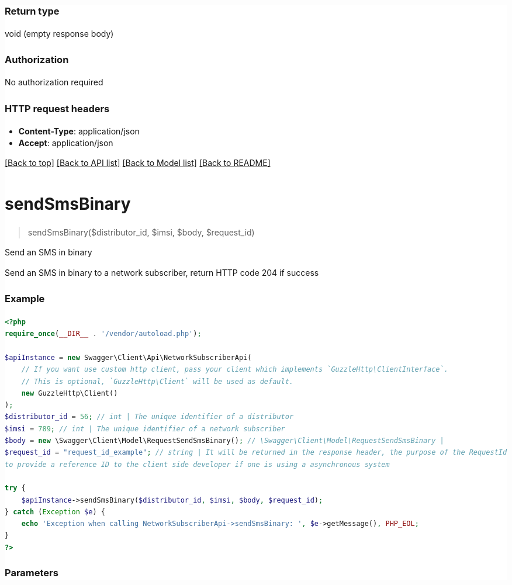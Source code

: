 ### Return type

void (empty response body)

### Authorization

No authorization required

### HTTP request headers

 - **Content-Type**: application/json
 - **Accept**: application/json

[[Back to top]](#) [[Back to API list]](../../README.md#documentation-for-api-endpoints) [[Back to Model list]](../../README.md#documentation-for-models) [[Back to README]](../../README.md)

# **sendSmsBinary**
> sendSmsBinary($distributor_id, $imsi, $body, $request_id)

Send an SMS in binary

Send an SMS in binary to a network subscriber, return HTTP code 204 if success

### Example
```php
<?php
require_once(__DIR__ . '/vendor/autoload.php');

$apiInstance = new Swagger\Client\Api\NetworkSubscriberApi(
    // If you want use custom http client, pass your client which implements `GuzzleHttp\ClientInterface`.
    // This is optional, `GuzzleHttp\Client` will be used as default.
    new GuzzleHttp\Client()
);
$distributor_id = 56; // int | The unique identifier of a distributor
$imsi = 789; // int | The unique identifier of a network subscriber
$body = new \Swagger\Client\Model\RequestSendSmsBinary(); // \Swagger\Client\Model\RequestSendSmsBinary | 
$request_id = "request_id_example"; // string | It will be returned in the response header, the purpose of the RequestId to provide a reference ID to the client side developer if one is using a asynchronous system

try {
    $apiInstance->sendSmsBinary($distributor_id, $imsi, $body, $request_id);
} catch (Exception $e) {
    echo 'Exception when calling NetworkSubscriberApi->sendSmsBinary: ', $e->getMessage(), PHP_EOL;
}
?>
```

### Parameters
